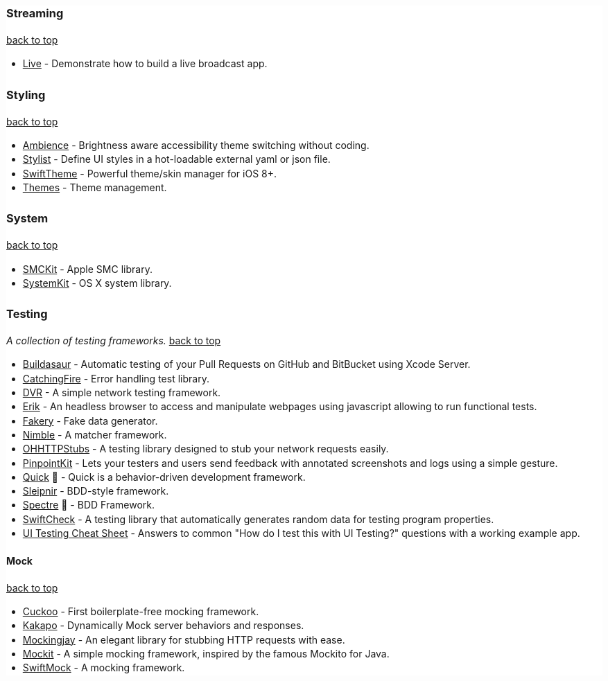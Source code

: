 ### Streaming
[back to top](#readme) 

* [Live](https://github.com/ltebean/Live) - Demonstrate how to build a live broadcast app.

### Styling
[back to top](#readme) 

* [Ambience](https://github.com/tmergulhao/Ambience) - Brightness aware accessibility theme switching without coding.
* [Stylist](https://github.com/yonaskolb/Stylist) - Define UI styles in a hot-loadable external yaml or json file.
* [SwiftTheme](https://github.com/jiecao-fm/SwiftTheme) - Powerful theme/skin manager for iOS 8+.
* [Themes](https://github.com/onmyway133/Themes) - Theme management.

### System
[back to top](#readme) 

* [SMCKit](https://github.com/beltex/SMCKit) - Apple SMC library.
* [SystemKit](https://github.com/beltex/SystemKit/) - OS X system library.

### Testing
*A collection of testing frameworks.* [back to top](#readme) 

* [Buildasaur](https://github.com/buildasaurs/Buildasaur) - Automatic testing of your Pull Requests on GitHub and BitBucket using Xcode Server.
* [CatchingFire](https://github.com/mrackwitz/CatchingFire) - Error handling test library.
* [DVR](https://github.com/venmo/DVR) - A simple network testing framework.
* [Erik](https://github.com/phimage/Erik) - An headless browser to access and manipulate webpages using javascript allowing to run functional tests.
* [Fakery](https://github.com/vadymmarkov/Fakery) - Fake data generator.
* [Nimble](https://github.com/Quick/Nimble) - A matcher framework.
* [OHHTTPStubs](https://github.com/AliSoftware/OHHTTPStubs) - A testing library designed to stub your network requests easily.
* [PinpointKit](https://github.com/Lickability/PinpointKit) - Lets your testers and users send feedback with annotated screenshots and logs using a simple gesture.
* [Quick](https://github.com/Quick/Quick) :penguin: - Quick is a behavior-driven development framework.
* [Sleipnir](https://github.com/railsware/Sleipnir) - BDD-style framework.
* [Spectre](https://github.com/kylef/Spectre) :penguin: - BDD Framework.
* [SwiftCheck](https://github.com/typelift/SwiftCheck) - A testing library that automatically generates random data for testing program properties.
* [UI Testing Cheat Sheet](https://github.com/joemasilotti/UI-Testing-Cheat-Sheet) - Answers to common "How do I test this with UI Testing?" questions with a working example app.

#### Mock
[back to top](#readme) 

* [Cuckoo](https://github.com/Brightify/Cuckoo) - First boilerplate-free mocking framework.
* [Kakapo](https://github.com/devlucky/Kakapo) - Dynamically Mock server behaviors and responses. 
* [Mockingjay](https://github.com/kylef/Mockingjay) - An elegant library for stubbing HTTP requests with ease.
* [Mockit](https://github.com/sabirvirtuoso/Mockit) - A simple mocking framework, inspired by the famous Mockito for Java.
* [SwiftMock](https://github.com/mflint/SwiftMock) - A mocking framework.
